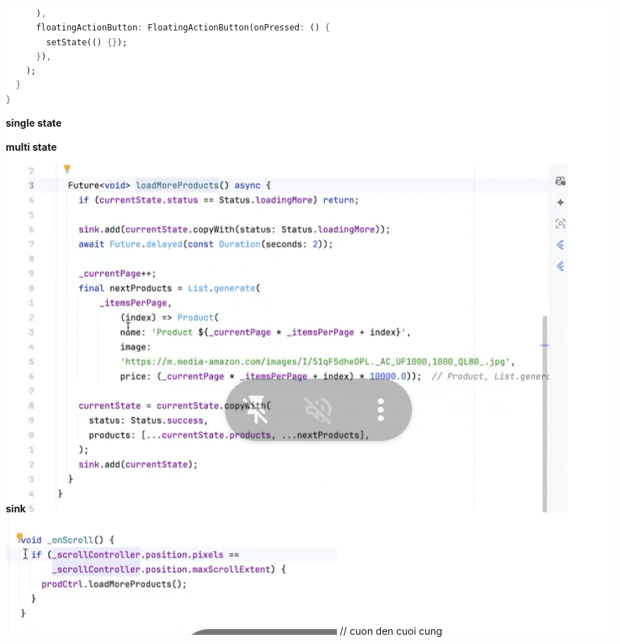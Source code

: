 ```dart
      ),
      floatingActionButton: FloatingActionButton(onPressed: () {
        setState(() {});
      }),
    );
  }
}
```


**single state**

**multi state**

**sink**
![alt text](image-1.png)
![alt text](image.png) // cuon den cuoi cung